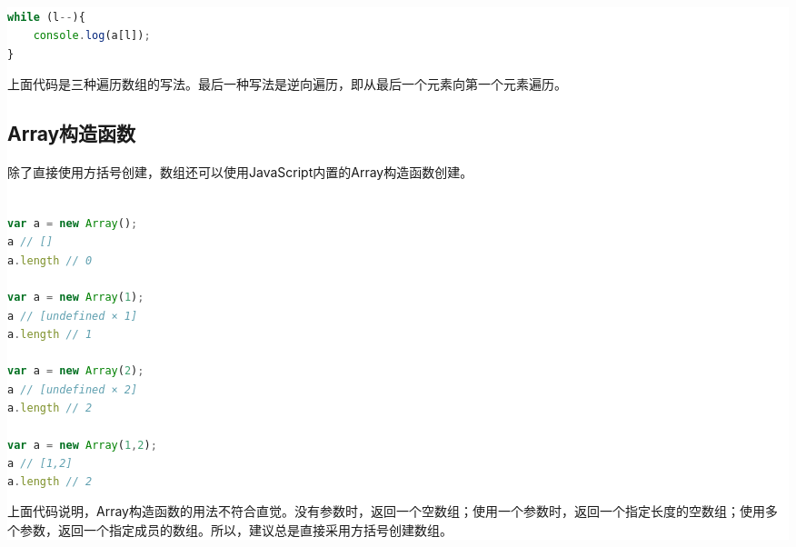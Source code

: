 ```javascript
while (l--){
	console.log(a[l]);
}

```

上面代码是三种遍历数组的写法。最后一种写法是逆向遍历，即从最后一个元素向第一个元素遍历。

## Array构造函数

除了直接使用方括号创建，数组还可以使用JavaScript内置的Array构造函数创建。

```javascript

var a = new Array();
a // []
a.length // 0

var a = new Array(1);
a // [undefined × 1]
a.length // 1

var a = new Array(2);
a // [undefined × 2]
a.length // 2

var a = new Array(1,2);
a // [1,2]
a.length // 2

```

上面代码说明，Array构造函数的用法不符合直觉。没有参数时，返回一个空数组；使用一个参数时，返回一个指定长度的空数组；使用多个参数，返回一个指定成员的数组。所以，建议总是直接采用方括号创建数组。
